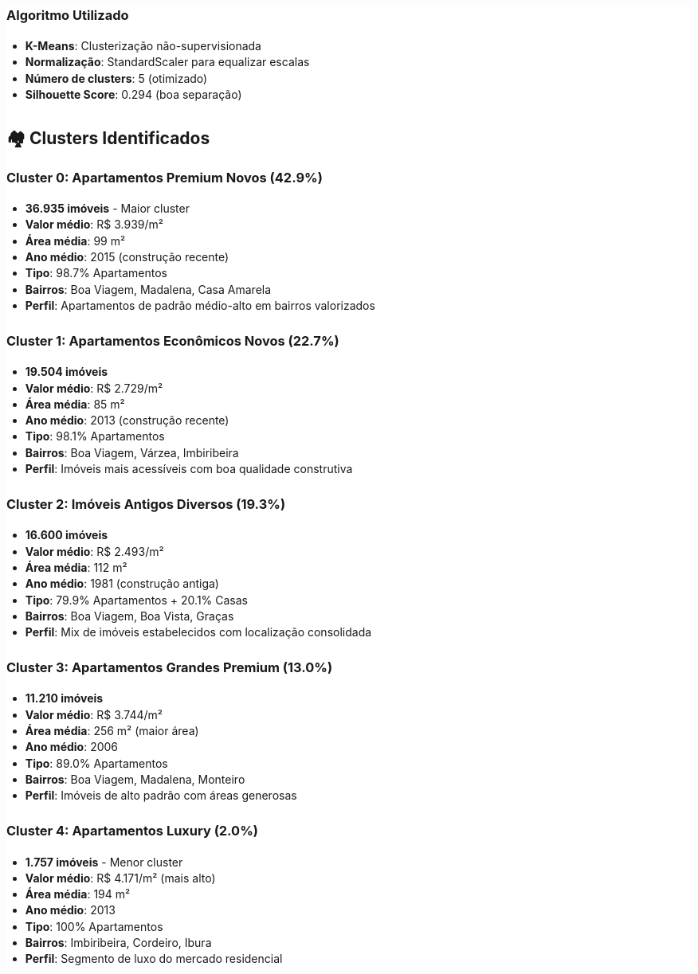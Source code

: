 ### Algoritmo Utilizado
- **K-Means**: Clusterização não-supervisionada
- **Normalização**: StandardScaler para equalizar escalas
- **Número de clusters**: 5 (otimizado)
- **Silhouette Score**: 0.294 (boa separação)

## 🏘️ Clusters Identificados

### Cluster 0: Apartamentos Premium Novos (42.9%)
- **36.935 imóveis** - Maior cluster
- **Valor médio**: R$ 3.939/m²
- **Área média**: 99 m²
- **Ano médio**: 2015 (construção recente)
- **Tipo**: 98.7% Apartamentos
- **Bairros**: Boa Viagem, Madalena, Casa Amarela
- **Perfil**: Apartamentos de padrão médio-alto em bairros valorizados

### Cluster 1: Apartamentos Econômicos Novos (22.7%)
- **19.504 imóveis**
- **Valor médio**: R$ 2.729/m²
- **Área média**: 85 m²
- **Ano médio**: 2013 (construção recente)
- **Tipo**: 98.1% Apartamentos  
- **Bairros**: Boa Viagem, Várzea, Imbiribeira
- **Perfil**: Imóveis mais acessíveis com boa qualidade construtiva

### Cluster 2: Imóveis Antigos Diversos (19.3%)
- **16.600 imóveis**
- **Valor médio**: R$ 2.493/m²
- **Área média**: 112 m²
- **Ano médio**: 1981 (construção antiga)
- **Tipo**: 79.9% Apartamentos + 20.1% Casas
- **Bairros**: Boa Viagem, Boa Vista, Graças
- **Perfil**: Mix de imóveis estabelecidos com localização consolidada

### Cluster 3: Apartamentos Grandes Premium (13.0%)
- **11.210 imóveis**
- **Valor médio**: R$ 3.744/m²
- **Área média**: 256 m² (maior área)
- **Ano médio**: 2006
- **Tipo**: 89.0% Apartamentos
- **Bairros**: Boa Viagem, Madalena, Monteiro
- **Perfil**: Imóveis de alto padrão com áreas generosas

### Cluster 4: Apartamentos Luxury (2.0%)
- **1.757 imóveis** - Menor cluster
- **Valor médio**: R$ 4.171/m² (mais alto)
- **Área média**: 194 m²
- **Ano médio**: 2013
- **Tipo**: 100% Apartamentos
- **Bairros**: Imbiribeira, Cordeiro, Ibura
- **Perfil**: Segmento de luxo do mercado residencial
